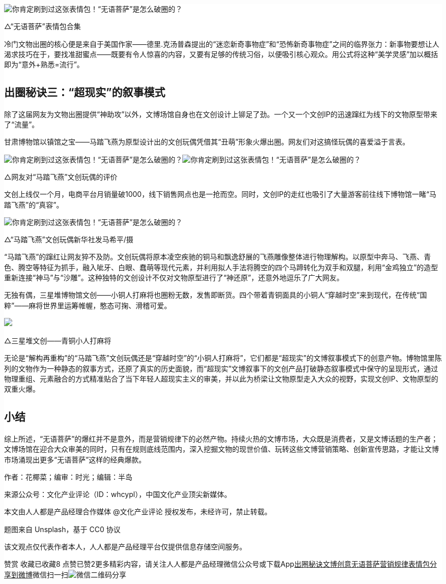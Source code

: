 ![你肯定刷到过这张表情包！“无语菩萨”是怎么破圈的？](https://image.yunyingpai.com/wp/2023/10/Ht0VbzsfVNggq0dLBEV3.png)

△“无语菩萨”表情包合集

冷门文物出圈的核心便是来自于美国作家——德里.克汤普森提出的“迷恋新奇事物症”和“恐怖新奇事物症”之间的临界张力：新事物要想让人渴求技巧在于，要找准甜蜜点——既要有令人惊喜的内容，又要有足够的传统习俗，以便吸引核心观众。用公式将这种“美学灵感”加以概括即为“意外+熟悉=流行”。

## 出圈秘诀三：“超现实”的叙事模式

除了这届网友为文物出圈提供“神助攻”以外，文博场馆自身也在文创设计上铆足了劲。一个又一个文创IP的迅速蹿红为线下的文物原型带来了“流量”。

甘肃博物馆以镇馆之宝——马踏飞燕为原型设计出的文创玩偶凭借其“丑萌”形象火爆出圈。网友们对这搞怪玩偶的喜爱溢于言表。

![你肯定刷到过这张表情包！“无语菩萨”是怎么破圈的？](https://image.yunyingpai.com/wp/2023/10/sp7qqJalXH1jhMCNfcoC.png)![你肯定刷到过这张表情包！“无语菩萨”是怎么破圈的？](https://image.yunyingpai.com/wp/2023/10/oo88cUSjwOA9F5MzMfj1.png)

△网友对“马踏飞燕”文创玩偶的评价

文创上线仅一个月，电商平台月销量破1000，线下销售网点也是一抢而空。同时，文创IP的走红也吸引了大量游客前往线下博物馆一睹“马踏飞燕”的“真容”。

![你肯定刷到过这张表情包！“无语菩萨”是怎么破圈的？](https://image.yunyingpai.com/wp/2023/10/kMl9txufy61P1PlWV5AV.png)

△“马踏飞燕”文创玩偶新华社发马希平/摄

“马踏飞燕”的蹿红让网友猝不及防。文创玩偶将原本凌空疾驰的铜马和飘逸舒展的飞燕雕像整体进行物理解构。以原型中奔马、飞燕、青色、腾空等特征为抓手，融入呲牙、白眼、蠢萌等现代元素，并利用拟人手法将腾空的四个马蹄转化为双手和双腿，利用“金鸡独立”的造型重新连接“神马”与“沙雕”。这种独特的文创设计不仅对文物原型进行了“神还原”，还意外地逗乐了广大网友。

无独有偶，三星堆博物馆文创——小铜人打麻将也圈粉无数，发售即断货。四个带着青铜面具的小铜人“穿越时空”来到现代，在传统“国粹”——麻将世界里运筹帷幄，憨态可掬、滑稽可爱。

![](https://image.yunyingpai.com/wp/2023/10/JgvXhqhrXKyATOaWjxur.jpg)

△三星堆文创——青铜小人打麻将

无论是“解构再重构”的“马踏飞燕”文创玩偶还是“穿越时空”的“小铜人打麻将”，它们都是“超现实”的文博叙事模式下的创意产物。博物馆里陈列的文物作为一种静态的叙事方式，还原了真实的历史面貌，而“超现实”文博叙事下的文创产品打破静态叙事模式中保守的呈现形式，通过物理重组、元素融合的方式精准贴合了当下年轻人超现实主义的审美，并以此为桥梁让文物原型走入大众的视野，实现文创IP、文物原型的双重火爆。

## 小结

综上所述，“无语菩萨”的爆红并不是意外，而是营销规律下的必然产物。持续火热的文博市场，大众既是消费者，又是文博话题的生产者；文博场馆在迎合大众审美的同时，只有在规则底线范围内，深入挖掘文物的现世价值、玩转这些文博营销策略、创新宣传思路，才能让文博市场涌现出更多“无语菩萨”这样的经典爆款。

作者：花椰菜；编审：时光；编辑：半岛

来源公众号：文化产业评论（ID：whcypl），中国文化产业顶尖新媒体。

本文由人人都是产品经理合作媒体 @文化产业评论 授权发布，未经许可，禁止转载。

题图来自 Unsplash，基于 CC0 协议

该文观点仅代表作者本人，人人都是产品经理平台仅提供信息存储空间服务。

赞赏 收藏已收藏8 点赞已赞2更多精彩内容，请关注人人都是产品经理微信公众号或下载App[出圈秘诀](https://www.woshipm.com/tag/%e5%87%ba%e5%9c%88%e7%a7%98%e8%af%80)[文博创意](https://www.woshipm.com/tag/%e6%96%87%e5%8d%9a%e5%88%9b%e6%84%8f)[无语菩萨](https://www.woshipm.com/tag/%e6%97%a0%e8%af%ad%e8%8f%a9%e8%90%a8)[营销规律](https://www.woshipm.com/tag/%e8%90%a5%e9%94%80%e8%a7%84%e5%be%8b)[表情包](https://www.woshipm.com/tag/%e8%a1%a8%e6%83%85%e5%8c%85)[分享到微博](https://service.weibo.com/share/share.php?appkey=2775287854&title=你肯定刷到过这张表情包！“无语菩萨”是怎么破圈的？&url=https://www.woshipm.com/marketing/5918543.html&pic=https://image.woshipm.com/2023/05/06/a91c8f8c-ec01-11ed-adbb-00163e0b5ff3.jpg)微信扫一扫![微信二维码](https://api.pwmqr.com/qrcode/create/?url=https://www.woshipm.com/marketing/5918543.html)分享